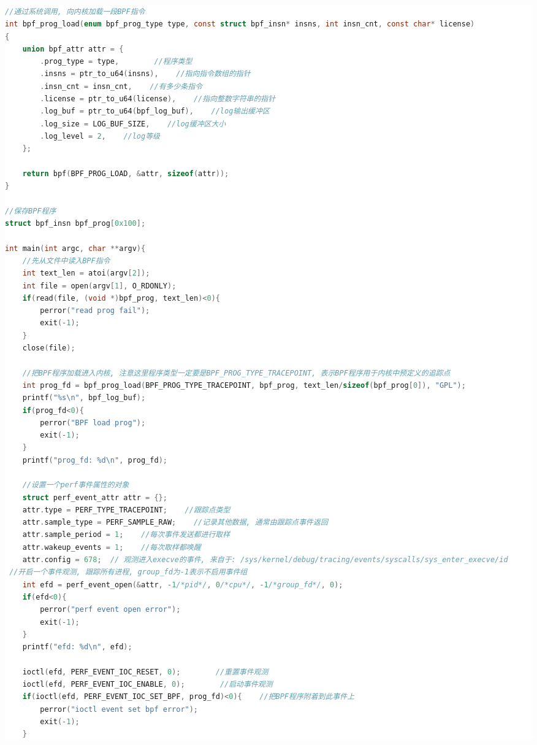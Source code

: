 ```c
//通过系统调用, 向内核加载一段BPF指令
int bpf_prog_load(enum bpf_prog_type type, const struct bpf_insn* insns, int insn_cnt, const char* license)
{
    union bpf_attr attr = {
        .prog_type = type,        //程序类型
        .insns = ptr_to_u64(insns),    //指向指令数组的指针
        .insn_cnt = insn_cnt,    //有多少条指令
        .license = ptr_to_u64(license),    //指向整数字符串的指针
        .log_buf = ptr_to_u64(bpf_log_buf),    //log输出缓冲区
        .log_size = LOG_BUF_SIZE,    //log缓冲区大小
        .log_level = 2,    //log等级
    };

    return bpf(BPF_PROG_LOAD, &attr, sizeof(attr));
}

//保存BPF程序
struct bpf_insn bpf_prog[0x100];

int main(int argc, char **argv){
    //先从文件中读入BPF指令
    int text_len = atoi(argv[2]);
    int file = open(argv[1], O_RDONLY);
    if(read(file, (void *)bpf_prog, text_len)<0){
        perror("read prog fail");
        exit(-1);
    }
    close(file);

    //把BPF程序加载进入内核, 注意这里程序类型一定要是BPF_PROG_TYPE_TRACEPOINT, 表示BPF程序用于内核中预定义的追踪点
    int prog_fd = bpf_prog_load(BPF_PROG_TYPE_TRACEPOINT, bpf_prog, text_len/sizeof(bpf_prog[0]), "GPL");
    printf("%s\n", bpf_log_buf);
    if(prog_fd<0){
        perror("BPF load prog");
        exit(-1);
    }
    printf("prog_fd: %d\n", prog_fd);

    //设置一个perf事件属性的对象
    struct perf_event_attr attr = {};
    attr.type = PERF_TYPE_TRACEPOINT;    //跟踪点类型
    attr.sample_type = PERF_SAMPLE_RAW;    //记录其他数据, 通常由跟踪点事件返回
    attr.sample_period = 1;    //每次事件发送都进行取样
    attr.wakeup_events = 1;    //每次取样都唤醒
    attr.config = 678;  // 观测进入execve的事件, 来自于: /sys/kernel/debug/tracing/events/syscalls/sys_enter_execve/id
 //开启一个事件观测, 跟踪所有进程, group_fd为-1表示不启用事件组
    int efd = perf_event_open(&attr, -1/*pid*/, 0/*cpu*/, -1/*group_fd*/, 0);
    if(efd<0){
        perror("perf event open error");
        exit(-1);
    }
    printf("efd: %d\n", efd);

    ioctl(efd, PERF_EVENT_IOC_RESET, 0);        //重置事件观测
    ioctl(efd, PERF_EVENT_IOC_ENABLE, 0);        //启动事件观测
    if(ioctl(efd, PERF_EVENT_IOC_SET_BPF, prog_fd)<0){    //把BPF程序附着到此事件上 
        perror("ioctl event set bpf error");
        exit(-1);
    }

```